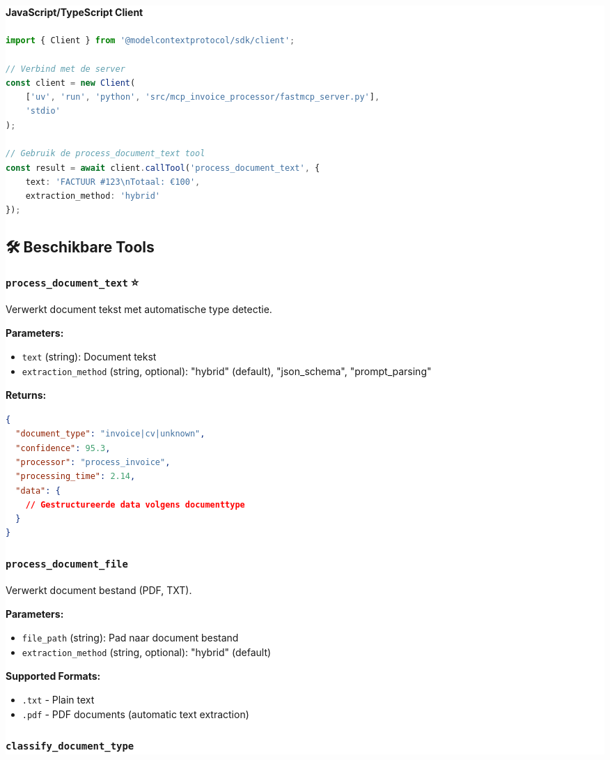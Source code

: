 
#### JavaScript/TypeScript Client
```typescript
import { Client } from '@modelcontextprotocol/sdk/client';

// Verbind met de server
const client = new Client(
    ['uv', 'run', 'python', 'src/mcp_invoice_processor/fastmcp_server.py'],
    'stdio'
);

// Gebruik de process_document_text tool
const result = await client.callTool('process_document_text', {
    text: 'FACTUUR #123\nTotaal: €100',
    extraction_method: 'hybrid'
});
```

## 🛠️ Beschikbare Tools

### `process_document_text` ⭐

Verwerkt document tekst met automatische type detectie.

**Parameters:**
- `text` (string): Document tekst
- `extraction_method` (string, optional): "hybrid" (default), "json_schema", "prompt_parsing"

**Returns:**
```json
{
  "document_type": "invoice|cv|unknown",
  "confidence": 95.3,
  "processor": "process_invoice",
  "processing_time": 2.14,
  "data": {
    // Gestructureerde data volgens documenttype
  }
}
```

### `process_document_file`

Verwerkt document bestand (PDF, TXT).

**Parameters:**
- `file_path` (string): Pad naar document bestand
- `extraction_method` (string, optional): "hybrid" (default)

**Supported Formats:**
- `.txt` - Plain text
- `.pdf` - PDF documents (automatic text extraction)

### `classify_document_type`
